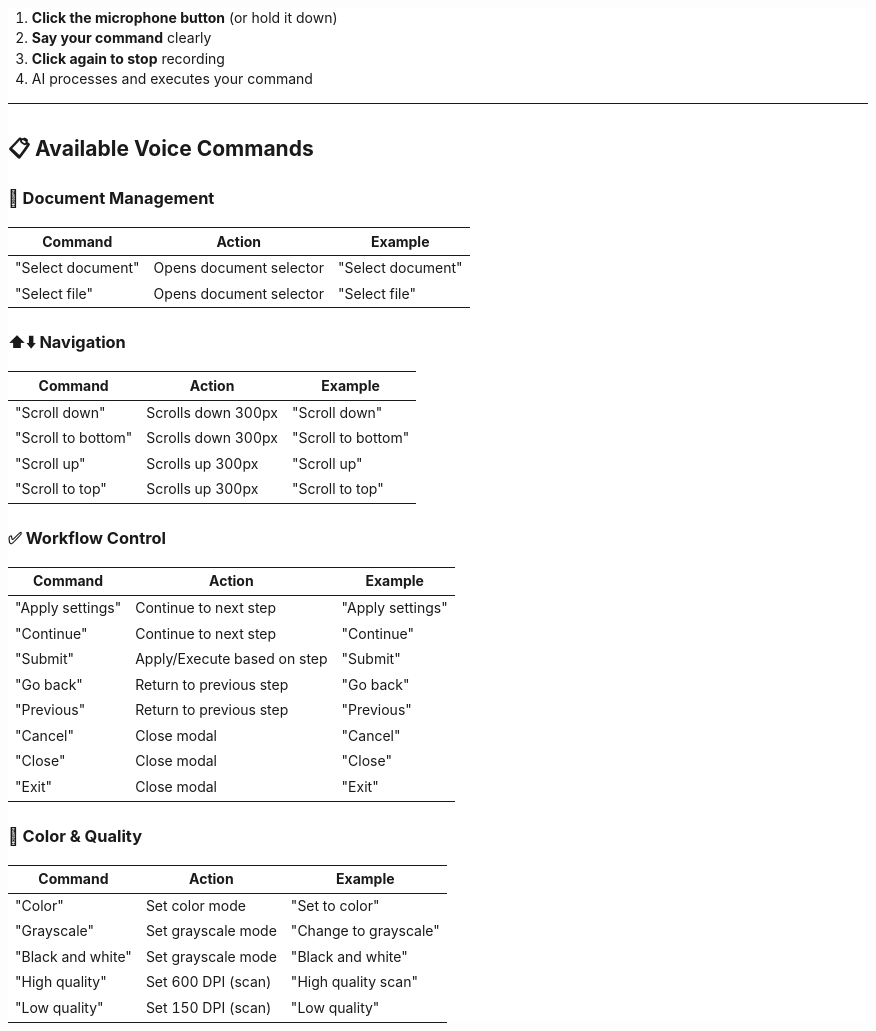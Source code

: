 1. **Click the microphone button** (or hold it down)
2. **Say your command** clearly
3. **Click again to stop** recording
4. AI processes and executes your command

---

## 📋 Available Voice Commands

### 📄 Document Management

| **Command** | **Action** | **Example** |
|-------------|------------|-------------|
| "Select document" | Opens document selector | "Select document" |
| "Select file" | Opens document selector | "Select file" |

### ⬆️⬇️ Navigation

| **Command** | **Action** | **Example** |
|-------------|------------|-------------|
| "Scroll down" | Scrolls down 300px | "Scroll down" |
| "Scroll to bottom" | Scrolls down 300px | "Scroll to bottom" |
| "Scroll up" | Scrolls up 300px | "Scroll up" |
| "Scroll to top" | Scrolls up 300px | "Scroll to top" |

### ✅ Workflow Control

| **Command** | **Action** | **Example** |
|-------------|------------|-------------|
| "Apply settings" | Continue to next step | "Apply settings" |
| "Continue" | Continue to next step | "Continue" |
| "Submit" | Apply/Execute based on step | "Submit" |
| "Go back" | Return to previous step | "Go back" |
| "Previous" | Return to previous step | "Previous" |
| "Cancel" | Close modal | "Cancel" |
| "Close" | Close modal | "Close" |
| "Exit" | Close modal | "Exit" |

### 🎨 Color & Quality

| **Command** | **Action** | **Example** |
|-------------|------------|-------------|
| "Color" | Set color mode | "Set to color" |
| "Grayscale" | Set grayscale mode | "Change to grayscale" |
| "Black and white" | Set grayscale mode | "Black and white" |
| "High quality" | Set 600 DPI (scan) | "High quality scan" |
| "Low quality" | Set 150 DPI (scan) | "Low quality" |
